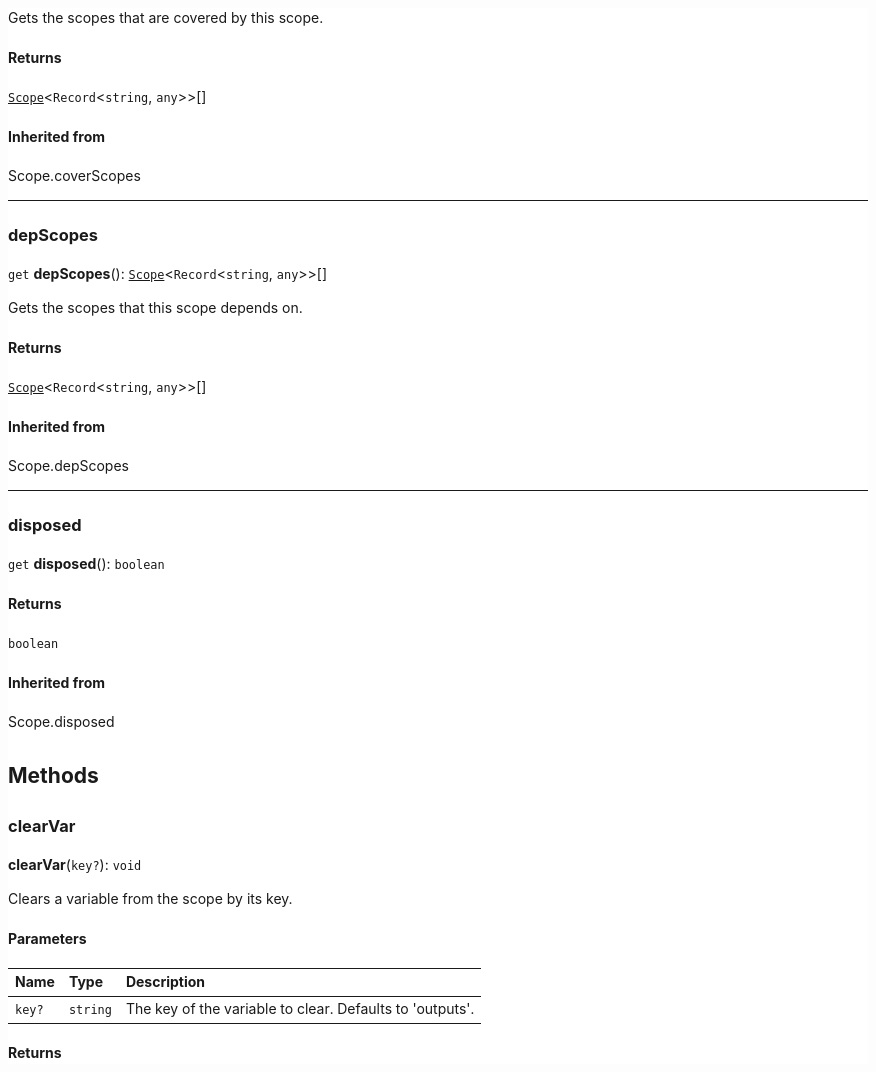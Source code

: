 Gets the scopes that are covered by this scope.

#### Returns

[`Scope`](/auto-docs/free-layout-editor/classes/Scope.md)<`Record`<`string`, `any`>>\[]

#### Inherited from

Scope.coverScopes

***

### depScopes

`get` **depScopes**(): [`Scope`](/auto-docs/free-layout-editor/classes/Scope.md)<`Record`<`string`, `any`>>\[]

Gets the scopes that this scope depends on.

#### Returns

[`Scope`](/auto-docs/free-layout-editor/classes/Scope.md)<`Record`<`string`, `any`>>\[]

#### Inherited from

Scope.depScopes

***

### disposed

`get` **disposed**(): `boolean`

#### Returns

`boolean`

#### Inherited from

Scope.disposed

## Methods

### clearVar

**clearVar**(`key?`): `void`

Clears a variable from the scope by its key.

#### Parameters

| Name | Type | Description |
| :------ | :------ | :------ |
| `key?` | `string` | The key of the variable to clear. Defaults to 'outputs'. |

#### Returns
